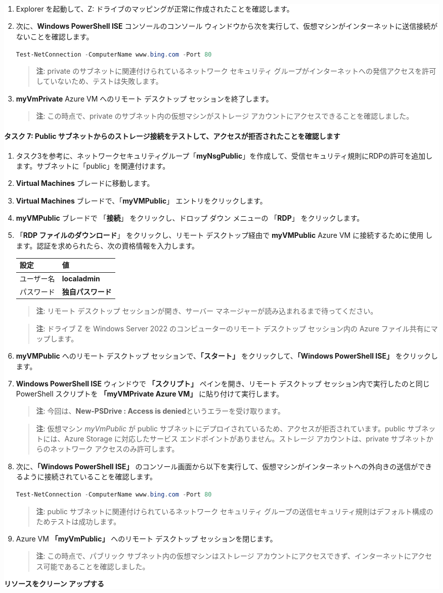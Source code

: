 1. Explorer を起動して、Z: ドライブのマッピングが正常に作成されたことを確認します。

1. 次に、**Windows PowerShell ISE** コンソールのコンソール ウィンドウから次を実行して、仮想マシンがインターネットに送信接続がないことを確認します。

    ```powershell
    Test-NetConnection -ComputerName www.bing.com -Port 80
    ```

    >**注**: private のサブネットに関連付けられているネットワーク セキュリティ グループがインターネットへの発信アクセスを許可していないため、テストは失敗します。

1. **myVmPrivate** Azure VM へのリモート デスクトップ セッションを終了します。

    >**注**: この時点で、private のサブネット内の仮想マシンがストレージ アカウントにアクセスできることを確認しました。 

####  タスク 7: Public サブネットからのストレージ接続をテストして、アクセスが拒否されたことを確認します 

1. タスク3を参考に、ネットワークセキュリティグループ「**myNsgPublic**」を作成して、受信セキュリティ規則にRDPの許可を追加します。サブネットに「public」を関連付けます。

1. **Virtual Machines** ブレードに移動します。 

1. **Virtual Machines** ブレードで、「**myVMPublic**」 エントリをクリックします。

1. **myVMPublic** ブレードで 「**接続**」 をクリックし、ドロップ ダウン メニューの 「**RDP**」 をクリックします。 

1. 「**RDP ファイルのダウンロード**」 をクリックし、リモート デスクトップ経由で **myVMPublic** Azure VM に接続するために使用 します。認証を求められたら、次の資格情報を入力します。

    |設定|値|
    |---|---|
    |ユーザー名|**localadmin**|
    |パスワード|**独自パスワード**|

    >**注**: リモート デスクトップ セッションが開き、サーバー マネージャーが読み込まれるまで待ってください。

    >**注**: ドライブ Z を Windows Server 2022 のコンピューターのリモート デスクトップ セッション内の Azure ファイル共有にマップします。

1. **myVMPublic** へのリモート デスクトップ セッションで、**「スタート」** をクリックして、**「Windows PowerShell ISE」** をクリックします。

1. **Windows PowerShell ISE** ウィンドウで **「スクリプト」** ペインを開き、リモート デスクトップ セッション内で実行したのと同じ PowerShell スクリプトを **「myVMPrivate Azure VM」** に貼り付けて実行します。

    >**注**: 今回は、**New-PSDrive : Access is denied**というエラーを受け取ります。 

    >**注**: 仮想マシン *myVmPublic* が public サブネットにデプロイされているため、アクセスが拒否されています。public サブネットには、Azure Storage に対応したサービス エンドポイントがありません。ストレージ アカウントは、private サブネットからのネットワーク アクセスのみ許可します。

1. 次に、**「Windows PowerShell ISE」** のコンソール画面から以下を実行して、仮想マシンがインターネットへの外向きの送信ができるように接続されていることを確認します。 

    ```powershell
    Test-NetConnection -ComputerName www.bing.com -Port 80
    ```

    >**注**: public サブネットに関連付けられているネットワーク セキュリティ グループの送信セキュリティ規則はデフォルト構成のためテストは成功します。

1. Azure VM **「myVmPublic」** へのリモート デスクトップ セッションを閉じます。

    >**注**: この時点で、パブリック サブネット内の仮想マシンはストレージ アカウントにアクセスできず、インターネットにアクセス可能であることを確認しました。


**リソースをクリーン アップする**
